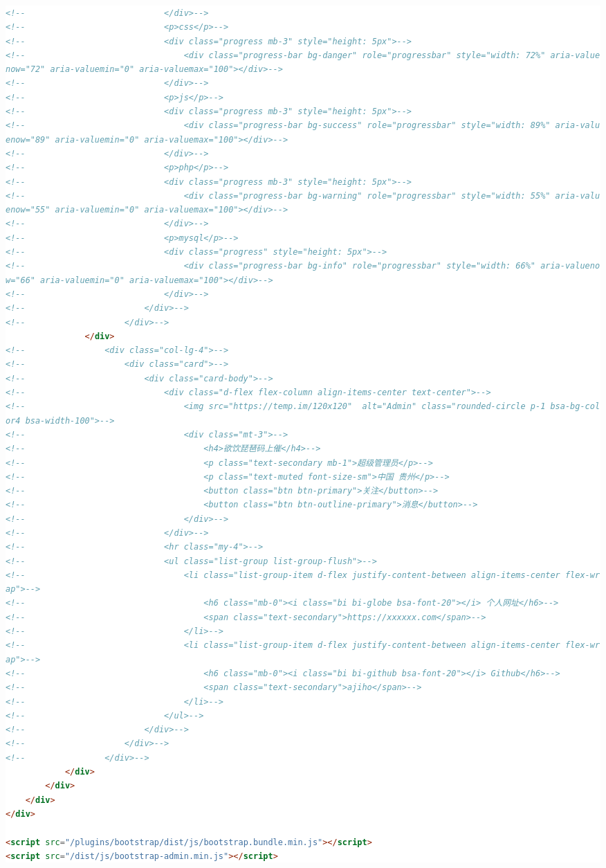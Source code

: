 ```html
<!--                            </div>-->
<!--                            <p>css</p>-->
<!--                            <div class="progress mb-3" style="height: 5px">-->
<!--                                <div class="progress-bar bg-danger" role="progressbar" style="width: 72%" aria-valuenow="72" aria-valuemin="0" aria-valuemax="100"></div>-->
<!--                            </div>-->
<!--                            <p>js</p>-->
<!--                            <div class="progress mb-3" style="height: 5px">-->
<!--                                <div class="progress-bar bg-success" role="progressbar" style="width: 89%" aria-valuenow="89" aria-valuemin="0" aria-valuemax="100"></div>-->
<!--                            </div>-->
<!--                            <p>php</p>-->
<!--                            <div class="progress mb-3" style="height: 5px">-->
<!--                                <div class="progress-bar bg-warning" role="progressbar" style="width: 55%" aria-valuenow="55" aria-valuemin="0" aria-valuemax="100"></div>-->
<!--                            </div>-->
<!--                            <p>mysql</p>-->
<!--                            <div class="progress" style="height: 5px">-->
<!--                                <div class="progress-bar bg-info" role="progressbar" style="width: 66%" aria-valuenow="66" aria-valuemin="0" aria-valuemax="100"></div>-->
<!--                            </div>-->
<!--                        </div>-->
<!--                    </div>-->
                </div>
<!--                <div class="col-lg-4">-->
<!--                    <div class="card">-->
<!--                        <div class="card-body">-->
<!--                            <div class="d-flex flex-column align-items-center text-center">-->
<!--                                <img src="https://temp.im/120x120"  alt="Admin" class="rounded-circle p-1 bsa-bg-color4 bsa-width-100">-->
<!--                                <div class="mt-3">-->
<!--                                    <h4>欲饮琵琶码上催</h4>-->
<!--                                    <p class="text-secondary mb-1">超级管理员</p>-->
<!--                                    <p class="text-muted font-size-sm">中国 贵州</p>-->
<!--                                    <button class="btn btn-primary">关注</button>-->
<!--                                    <button class="btn btn-outline-primary">消息</button>-->
<!--                                </div>-->
<!--                            </div>-->
<!--                            <hr class="my-4">-->
<!--                            <ul class="list-group list-group-flush">-->
<!--                                <li class="list-group-item d-flex justify-content-between align-items-center flex-wrap">-->
<!--                                    <h6 class="mb-0"><i class="bi bi-globe bsa-font-20"></i> 个人网址</h6>-->
<!--                                    <span class="text-secondary">https://xxxxxx.com</span>-->
<!--                                </li>-->
<!--                                <li class="list-group-item d-flex justify-content-between align-items-center flex-wrap">-->
<!--                                    <h6 class="mb-0"><i class="bi bi-github bsa-font-20"></i> Github</h6>-->
<!--                                    <span class="text-secondary">ajiho</span>-->
<!--                                </li>-->
<!--                            </ul>-->
<!--                        </div>-->
<!--                    </div>-->
<!--                </div>-->
            </div>
        </div>
    </div>
</div>

<script src="/plugins/bootstrap/dist/js/bootstrap.bundle.min.js"></script>
<script src="/dist/js/bootstrap-admin.min.js"></script>
```